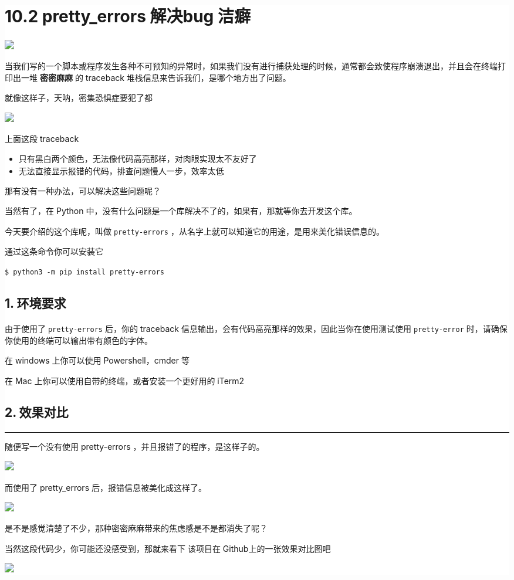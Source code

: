 # 10.2 pretty_errors 解决bug 洁癖

![](http://image.iswbm.com/20200602135014.png)

当我们写的一个脚本或程序发生各种不可预知的异常时，如果我们没有进行捕获处理的时候，通常都会致使程序崩溃退出，并且会在终端打印出一堆 **密密麻麻** 的 traceback 堆栈信息来告诉我们，是哪个地方出了问题。

就像这样子，天呐，密集恐惧症要犯了都

![](http://image.iswbm.com/image-20200307210853246.png)

上面这段 traceback 

- 只有黑白两个颜色，无法像代码高亮那样，对肉眼实现太不友好了
- 无法直接显示报错的代码，排查问题慢人一步，效率太低

那有没有一种办法，可以解决这些问题呢？

当然有了，在 Python 中，没有什么问题是一个库解决不了的，如果有，那就等你去开发这个库。

今天要介绍的这个库呢，叫做 `pretty-errors` ，从名字上就可以知道它的用途，是用来美化错误信息的。

通过这条命令你可以安装它

```shell
$ python3 -m pip install pretty-errors
```



## 1. 环境要求

由于使用了 `pretty-errors` 后，你的 traceback 信息输出，会有代码高亮那样的效果，因此当你在使用测试使用 `pretty-error` 时，请确保你使用的终端可以输出带有颜色的字体。

在 windows 上你可以使用 Powershell，cmder 等

在 Mac 上你可以使用自带的终端，或者安装一个更好用的 iTerm2

## 2. 效果对比

------

随便写一个没有使用 pretty-errors ，并且报错了的程序，是这样子的。

![](http://image.iswbm.com/image-20200307212823345.png)

而使用了 pretty_errors 后，报错信息被美化成这样了。

![](http://image.iswbm.com/image-20200307213534278.png)

是不是感觉清楚了不少，那种密密麻麻带来的焦虑感是不是都消失了呢？

当然这段代码少，你可能还没感受到，那就来看下 该项目在 Github上的一张效果对比图吧

![](https://warehouse-camo.cmh1.psfhosted.org/31399c5a034c3989b9e99b35249e8f2f0d40e102/68747470733a2f2f692e696d6775722e636f6d2f306a7045716f622e706e67)
